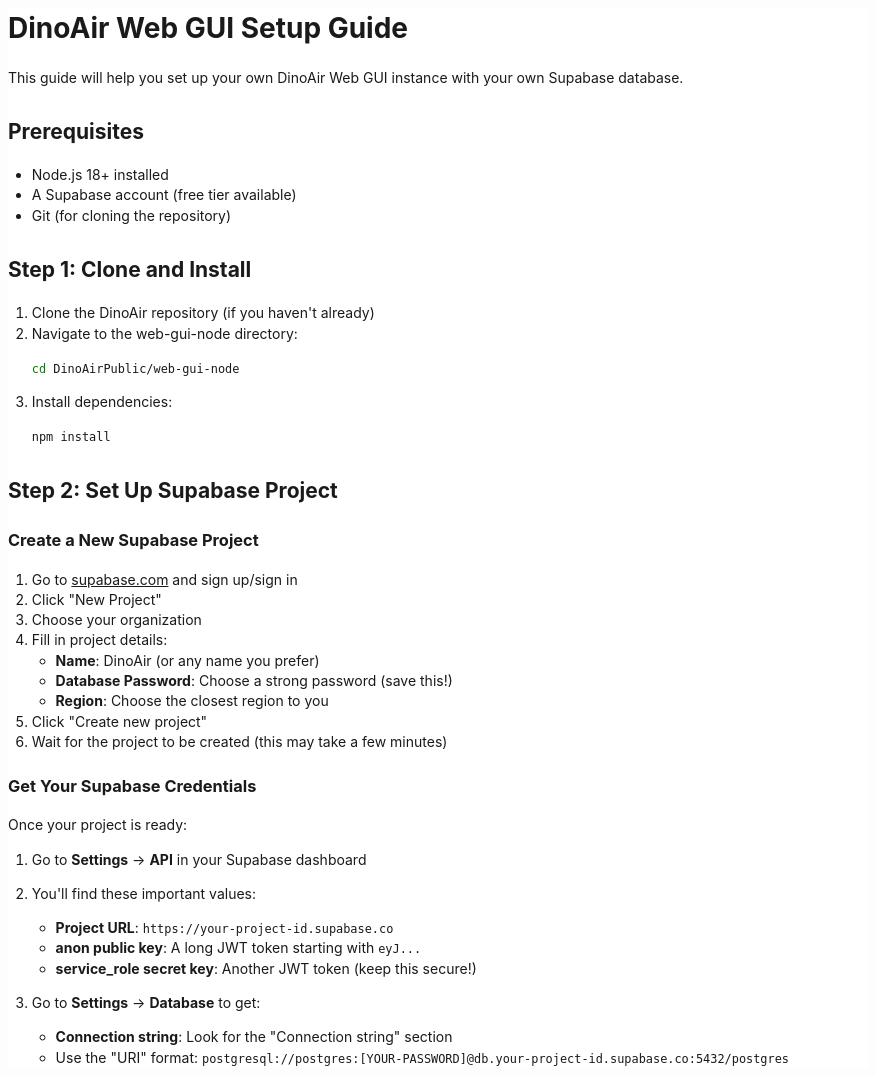 # DinoAir Web GUI Setup Guide

This guide will help you set up your own DinoAir Web GUI instance with your own Supabase database.

## Prerequisites

- Node.js 18+ installed
- A Supabase account (free tier available)
- Git (for cloning the repository)

## Step 1: Clone and Install

1. Clone the DinoAir repository (if you haven't already)
2. Navigate to the web-gui-node directory:
   ```bash
   cd DinoAirPublic/web-gui-node
   ```
3. Install dependencies:
   ```bash
   npm install
   ```

## Step 2: Set Up Supabase Project

### Create a New Supabase Project

1. Go to [supabase.com](https://supabase.com) and sign up/sign in
2. Click "New Project"
3. Choose your organization
4. Fill in project details:
   - **Name**: DinoAir (or any name you prefer)
   - **Database Password**: Choose a strong password (save this!)
   - **Region**: Choose the closest region to you
5. Click "Create new project"
6. Wait for the project to be created (this may take a few minutes)

### Get Your Supabase Credentials

Once your project is ready:

1. Go to **Settings** → **API** in your Supabase dashboard
2. You'll find these important values:
   - **Project URL**: `https://your-project-id.supabase.co`
   - **anon public key**: A long JWT token starting with `eyJ...`
   - **service_role secret key**: Another JWT token (keep this secure!)

3. Go to **Settings** → **Database** to get:
   - **Connection string**: Look for the "Connection string" section
   - Use the "URI" format: `postgresql://postgres:[YOUR-PASSWORD]@db.your-project-id.supabase.co:5432/postgres`
